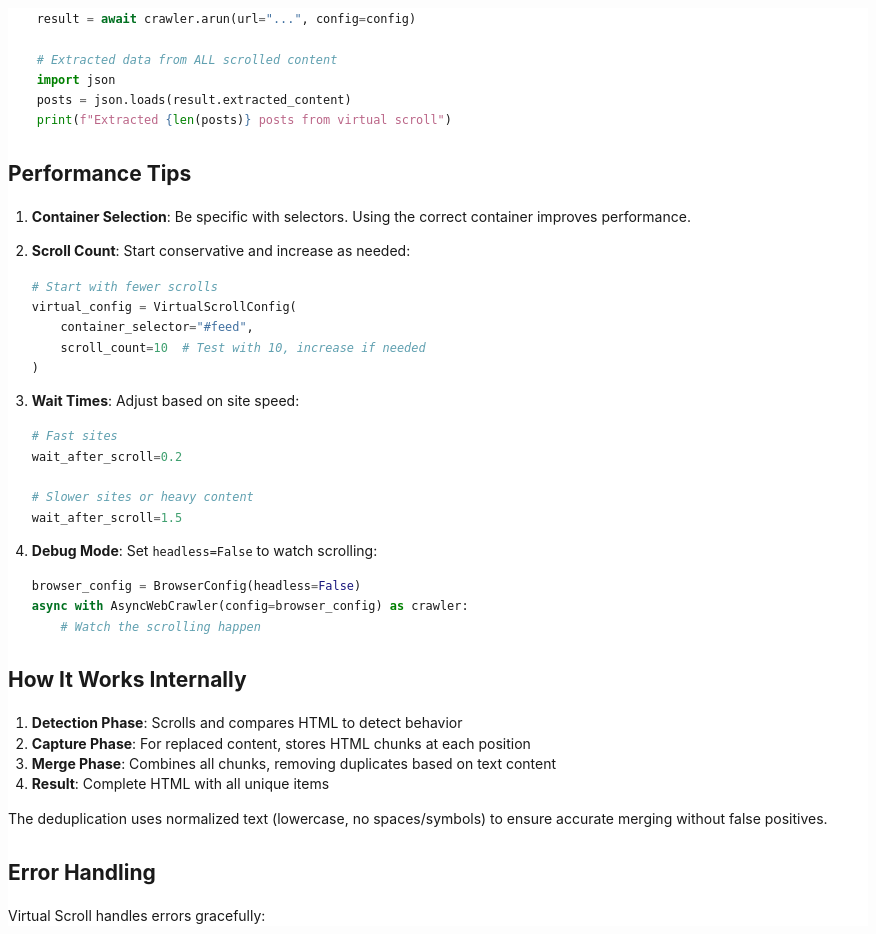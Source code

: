 ```python
    result = await crawler.arun(url="...", config=config)
    
    # Extracted data from ALL scrolled content
    import json
    posts = json.loads(result.extracted_content)
    print(f"Extracted {len(posts)} posts from virtual scroll")
```

## Performance Tips

1. **Container Selection**: Be specific with selectors. Using the correct container improves performance.

2. **Scroll Count**: Start conservative and increase as needed:

   ```python
   # Start with fewer scrolls
   virtual_config = VirtualScrollConfig(
       container_selector="#feed",
       scroll_count=10  # Test with 10, increase if needed
   )
   ```

3. **Wait Times**: Adjust based on site speed:

   ```python
   # Fast sites
   wait_after_scroll=0.2
   
   # Slower sites or heavy content
   wait_after_scroll=1.5
   ```

4. **Debug Mode**: Set `headless=False` to watch scrolling:

   ```python
   browser_config = BrowserConfig(headless=False)
   async with AsyncWebCrawler(config=browser_config) as crawler:
       # Watch the scrolling happen
   ```

## How It Works Internally

1. **Detection Phase**: Scrolls and compares HTML to detect behavior
2. **Capture Phase**: For replaced content, stores HTML chunks at each position
3. **Merge Phase**: Combines all chunks, removing duplicates based on text content
4. **Result**: Complete HTML with all unique items


The deduplication uses normalized text (lowercase, no spaces/symbols) to ensure accurate merging without false positives.

## Error Handling

Virtual Scroll handles errors gracefully:
